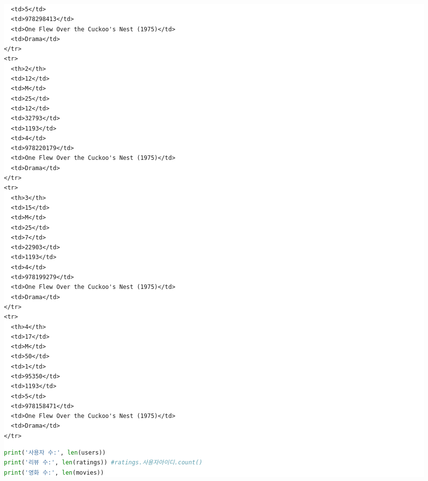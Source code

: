       <td>5</td>
      <td>978298413</td>
      <td>One Flew Over the Cuckoo's Nest (1975)</td>
      <td>Drama</td>
    </tr>
    <tr>
      <th>2</th>
      <td>12</td>
      <td>M</td>
      <td>25</td>
      <td>12</td>
      <td>32793</td>
      <td>1193</td>
      <td>4</td>
      <td>978220179</td>
      <td>One Flew Over the Cuckoo's Nest (1975)</td>
      <td>Drama</td>
    </tr>
    <tr>
      <th>3</th>
      <td>15</td>
      <td>M</td>
      <td>25</td>
      <td>7</td>
      <td>22903</td>
      <td>1193</td>
      <td>4</td>
      <td>978199279</td>
      <td>One Flew Over the Cuckoo's Nest (1975)</td>
      <td>Drama</td>
    </tr>
    <tr>
      <th>4</th>
      <td>17</td>
      <td>M</td>
      <td>50</td>
      <td>1</td>
      <td>95350</td>
      <td>1193</td>
      <td>5</td>
      <td>978158471</td>
      <td>One Flew Over the Cuckoo's Nest (1975)</td>
      <td>Drama</td>
    </tr>
  </tbody>
</table>
</div>




```python
print('사용자 수:', len(users))
print('리뷰 수:', len(ratings)) #ratings.사용자아이디.count()
print('영화 수:', len(movies))
```
